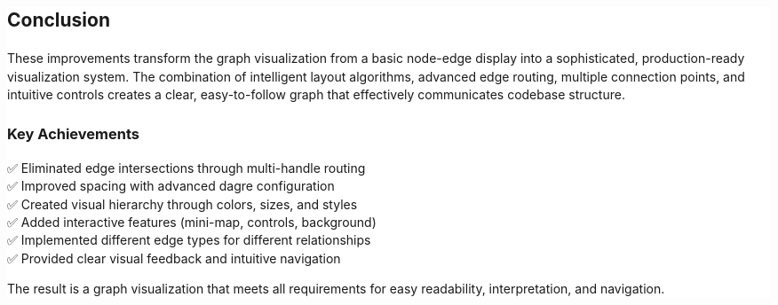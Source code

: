 ## Conclusion

These improvements transform the graph visualization from a basic node-edge display into a sophisticated, production-ready visualization system. The combination of intelligent layout algorithms, advanced edge routing, multiple connection points, and intuitive controls creates a clear, easy-to-follow graph that effectively communicates codebase structure.

### Key Achievements

✅ Eliminated edge intersections through multi-handle routing  
✅ Improved spacing with advanced dagre configuration  
✅ Created visual hierarchy through colors, sizes, and styles  
✅ Added interactive features (mini-map, controls, background)  
✅ Implemented different edge types for different relationships  
✅ Provided clear visual feedback and intuitive navigation

The result is a graph visualization that meets all requirements for easy readability, interpretation, and navigation.
